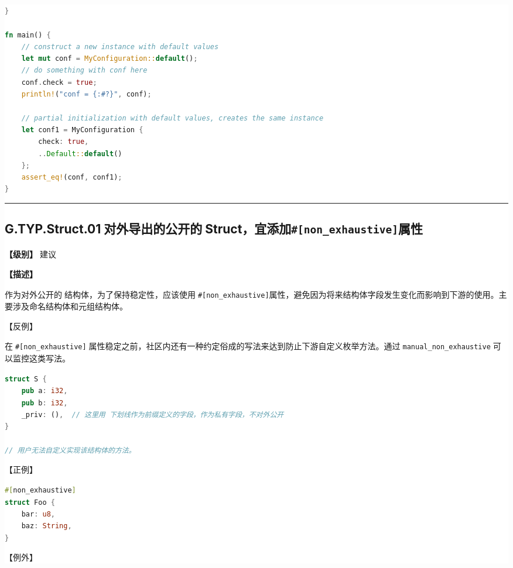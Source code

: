  ```rust
 }
 
 fn main() {
     // construct a new instance with default values
     let mut conf = MyConfiguration::default();
     // do something with conf here
     conf.check = true;
     println!("conf = {:#?}", conf);
         
     // partial initialization with default values, creates the same instance
     let conf1 = MyConfiguration {
         check: true,
         ..Default::default()
     };
     assert_eq!(conf, conf1);
 }
 ```


---

## G.TYP.Struct.01    对外导出的公开的 Struct，宜添加`#[non_exhaustive]`属性

**【级别】** 建议

**【描述】**

作为对外公开的 结构体，为了保持稳定性，应该使用 `#[non_exhaustive]`属性，避免因为将来结构体字段发生变化而影响到下游的使用。主要涉及命名结构体和元组结构体。

【反例】

在 `#[non_exhaustive]` 属性稳定之前，社区内还有一种约定俗成的写法来达到防止下游自定义枚举方法。通过 `manual_non_exhaustive` 可以监控这类写法。

```rust
struct S {
    pub a: i32,
    pub b: i32,
    _priv: (),  // 这里用 下划线作为前缀定义的字段，作为私有字段，不对外公开
}

// 用户无法自定义实现该结构体的方法。
```

【正例】

```rust
#[non_exhaustive]
struct Foo {
    bar: u8,
    baz: String,
}
```

【例外】
